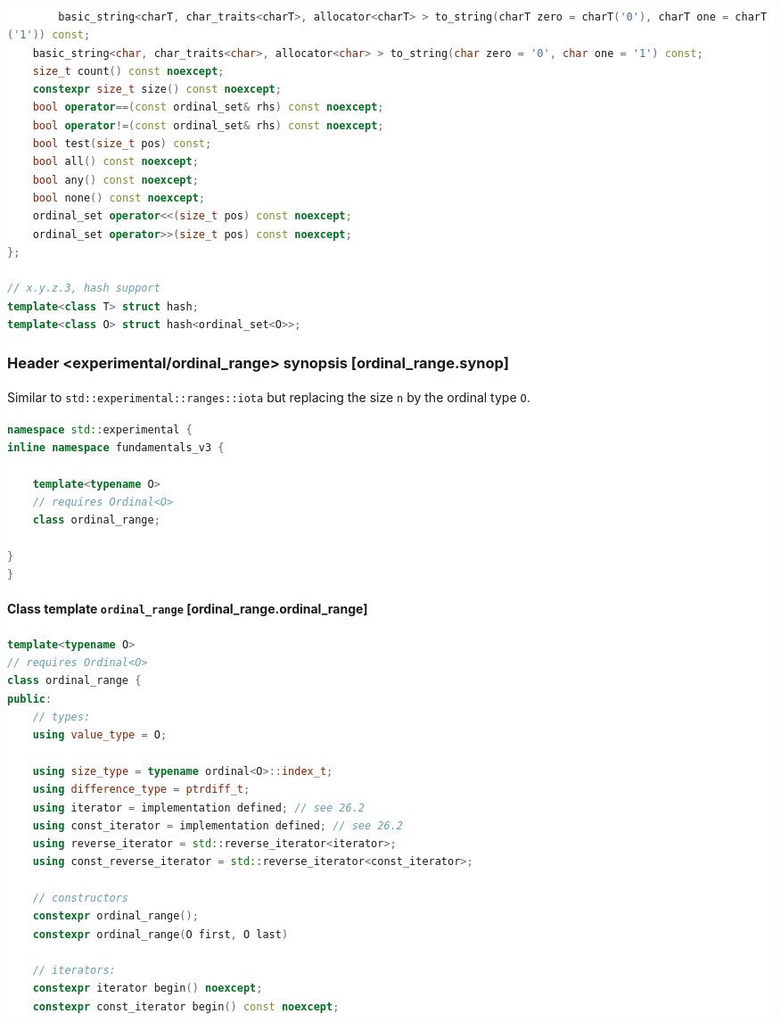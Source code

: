 ```c++
        basic_string<charT, char_traits<charT>, allocator<charT> > to_string(charT zero = charT('0'), charT one = charT('1')) const;
    basic_string<char, char_traits<char>, allocator<char> > to_string(char zero = '0', char one = '1') const;
    size_t count() const noexcept;
    constexpr size_t size() const noexcept;
    bool operator==(const ordinal_set& rhs) const noexcept;
    bool operator!=(const ordinal_set& rhs) const noexcept;
    bool test(size_t pos) const;
    bool all() const noexcept;
    bool any() const noexcept;
    bool none() const noexcept;
    ordinal_set operator<<(size_t pos) const noexcept;
    ordinal_set operator>>(size_t pos) const noexcept;
};

// x.y.z.3, hash support
template<class T> struct hash; 
template<class O> struct hash<ordinal_set<O>>;

```

### Header <experimental/ordinal_range> synopsis [ordinal_range.synop]

Similar to `std::experimental::ranges::iota` but replacing the size `n` by the ordinal type `O`. 


```c++
namespace std::experimental {
inline namespace fundamentals_v3 {

    template<typename O>
    // requires Ordinal<O>
    class ordinal_range;

}
}
```


#### Class template `ordinal_range` [ordinal_range.ordinal_range]

```c++
template<typename O>
// requires Ordinal<O>
class ordinal_range {
public:
    // types:
    using value_type = O;

    using size_type = typename ordinal<O>::index_t;
    using difference_type = ptrdiff_t;
    using iterator = implementation defined; // see 26.2
    using const_iterator = implementation defined; // see 26.2
    using reverse_iterator = std::reverse_iterator<iterator>;
    using const_reverse_iterator = std::reverse_iterator<const_iterator>;

    // constructors
    constexpr ordinal_range();
    constexpr ordinal_range(O first, O last)   
    
    // iterators:
    constexpr iterator begin() noexcept;
    constexpr const_iterator begin() const noexcept;
```

[N4564]: http://www.open-std.org/jtc1/sc22/wg21/docs/papers/2015/n4564.pdf "N4564 - Working Draft, C++ Extensions for Library Fundamentals, Version 2 PDTS"
[ORDINAL]: https://github.com/viboes/std-make/tree/master/include/experimental/fundamental/v3/ordinal "Ordinal Types"
[ADA-enums]: https://en.wikibooks.org/wiki/Ada_Programming/Types/Enumeration  "Ada enumerations"
[ADA-arrays]: https://en.wikibooks.org/wiki/Ada_Programming/Types/array "Ada arrays"
[Flag_Waiving]: https:// "Flag Waiving" 